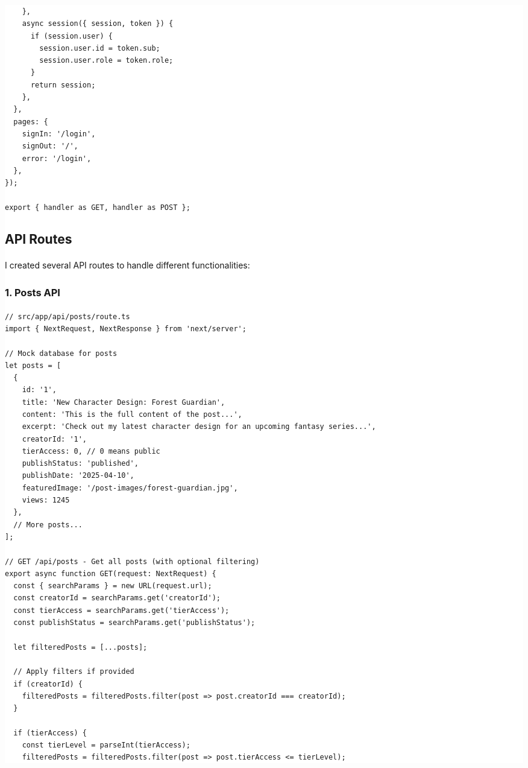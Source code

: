 ```tsx
    },
    async session({ session, token }) {
      if (session.user) {
        session.user.id = token.sub;
        session.user.role = token.role;
      }
      return session;
    },
  },
  pages: {
    signIn: '/login',
    signOut: '/',
    error: '/login',
  },
});

export { handler as GET, handler as POST };
```

## API Routes

I created several API routes to handle different functionalities:

### 1. Posts API

```tsx
// src/app/api/posts/route.ts
import { NextRequest, NextResponse } from 'next/server';

// Mock database for posts
let posts = [
  {
    id: '1',
    title: 'New Character Design: Forest Guardian',
    content: 'This is the full content of the post...',
    excerpt: 'Check out my latest character design for an upcoming fantasy series...',
    creatorId: '1',
    tierAccess: 0, // 0 means public
    publishStatus: 'published',
    publishDate: '2025-04-10',
    featuredImage: '/post-images/forest-guardian.jpg',
    views: 1245
  },
  // More posts...
];

// GET /api/posts - Get all posts (with optional filtering)
export async function GET(request: NextRequest) {
  const { searchParams } = new URL(request.url);
  const creatorId = searchParams.get('creatorId');
  const tierAccess = searchParams.get('tierAccess');
  const publishStatus = searchParams.get('publishStatus');
  
  let filteredPosts = [...posts];
  
  // Apply filters if provided
  if (creatorId) {
    filteredPosts = filteredPosts.filter(post => post.creatorId === creatorId);
  }
  
  if (tierAccess) {
    const tierLevel = parseInt(tierAccess);
    filteredPosts = filteredPosts.filter(post => post.tierAccess <= tierLevel);
```